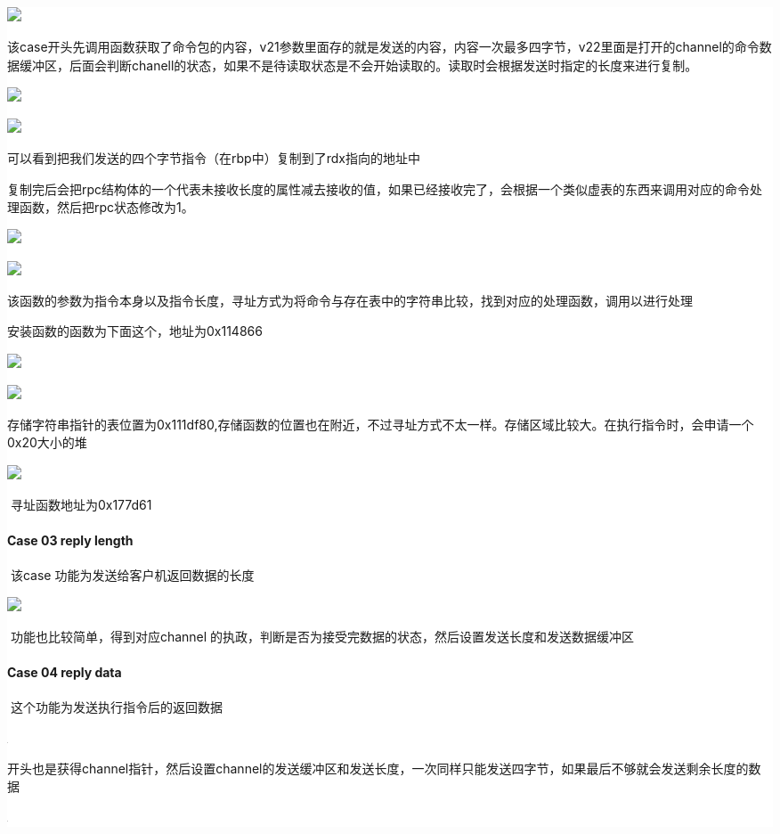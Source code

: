 [![](https://p1.ssl.qhimg.com/t01786b4e706e59de8a.png)](https://p1.ssl.qhimg.com/t01786b4e706e59de8a.png)

​ 该case开头先调用函数获取了命令包的内容，v21参数里面存的就是发送的内容，内容一次最多四字节，v22里面是打开的channel的命令数据缓冲区，后面会判断chanell的状态，如果不是待读取状态是不会开始读取的。读取时会根据发送时指定的长度来进行复制。

[![](https://p3.ssl.qhimg.com/t01633b74b109a350d5.png)](https://p3.ssl.qhimg.com/t01633b74b109a350d5.png)

[![](https://p2.ssl.qhimg.com/t015bf4053fe553c883.png)](https://p2.ssl.qhimg.com/t015bf4053fe553c883.png)

​ 可以看到把我们发送的四个字节指令（在rbp中）复制到了rdx指向的地址中

​ 复制完后会把rpc结构体的一个代表未接收长度的属性减去接收的值，如果已经接收完了，会根据一个类似虚表的东西来调用对应的命令处理函数，然后把rpc状态修改为1。

[![](https://p1.ssl.qhimg.com/t01b95e705716203211.png)](https://p1.ssl.qhimg.com/t01b95e705716203211.png)

[![](https://p5.ssl.qhimg.com/t018caaaa4efa1877cf.png)](https://p5.ssl.qhimg.com/t018caaaa4efa1877cf.png)

​ 该函数的参数为指令本身以及指令长度，寻址方式为将命令与存在表中的字符串比较，找到对应的处理函数，调用以进行处理

安装函数的函数为下面这个，地址为0x114866

[![](https://p2.ssl.qhimg.com/t01b4cd8d924edd8c38.png)](https://p2.ssl.qhimg.com/t01b4cd8d924edd8c38.png)

[![](https://p5.ssl.qhimg.com/t016c73a52fccfa3710.png)](https://p5.ssl.qhimg.com/t016c73a52fccfa3710.png)

​ 存储字符串指针的表位置为0x111df80,存储函数的位置也在附近，不过寻址方式不太一样。存储区域比较大。在执行指令时，会申请一个0x20大小的堆

[![](https://p2.ssl.qhimg.com/t0170c39d4d1d57546d.png)](https://p2.ssl.qhimg.com/t0170c39d4d1d57546d.png)

​ 寻址函数地址为0x177d61

#### <a class="reference-link" name="Case%2003%20reply%20length"></a>Case 03 reply length

​ 该case 功能为发送给客户机返回数据的长度

[![](https://p4.ssl.qhimg.com/t016f83e6f0f7d1b697.png)](https://p4.ssl.qhimg.com/t016f83e6f0f7d1b697.png)

​ 功能也比较简单，得到对应channel 的执政，判断是否为接受完数据的状态，然后设置发送长度和发送数据缓冲区

#### <a class="reference-link" name="Case%2004%20reply%20data"></a>Case 04 reply data

​ 这个功能为发送执行指令后的返回数据

[![](data:image/png;base64,iVBORw0KGgoAAAANSUhEUgAAAAEAAAABCAYAAAAfFcSJAAAAAXNSR0IArs4c6QAAAARnQU1BAACxjwv8YQUAAAAJcEhZcwAADsQAAA7EAZUrDhsAAAANSURBVBhXYzh8+PB/AAffA0nNPuCLAAAAAElFTkSuQmCC)](https://p0.ssl.qhimg.com/t0104f2efba4f06f9bb.png)

​ 开头也是获得channel指针，然后设置channel的发送缓冲区和发送长度，一次同样只能发送四字节，如果最后不够就会发送剩余长度的数据

[![](data:image/png;base64,iVBORw0KGgoAAAANSUhEUgAAAAEAAAABCAYAAAAfFcSJAAAAAXNSR0IArs4c6QAAAARnQU1BAACxjwv8YQUAAAAJcEhZcwAADsQAAA7EAZUrDhsAAAANSURBVBhXYzh8+PB/AAffA0nNPuCLAAAAAElFTkSuQmCC)](https://p3.ssl.qhimg.com/t0186d13d7c127f79c3.png)
